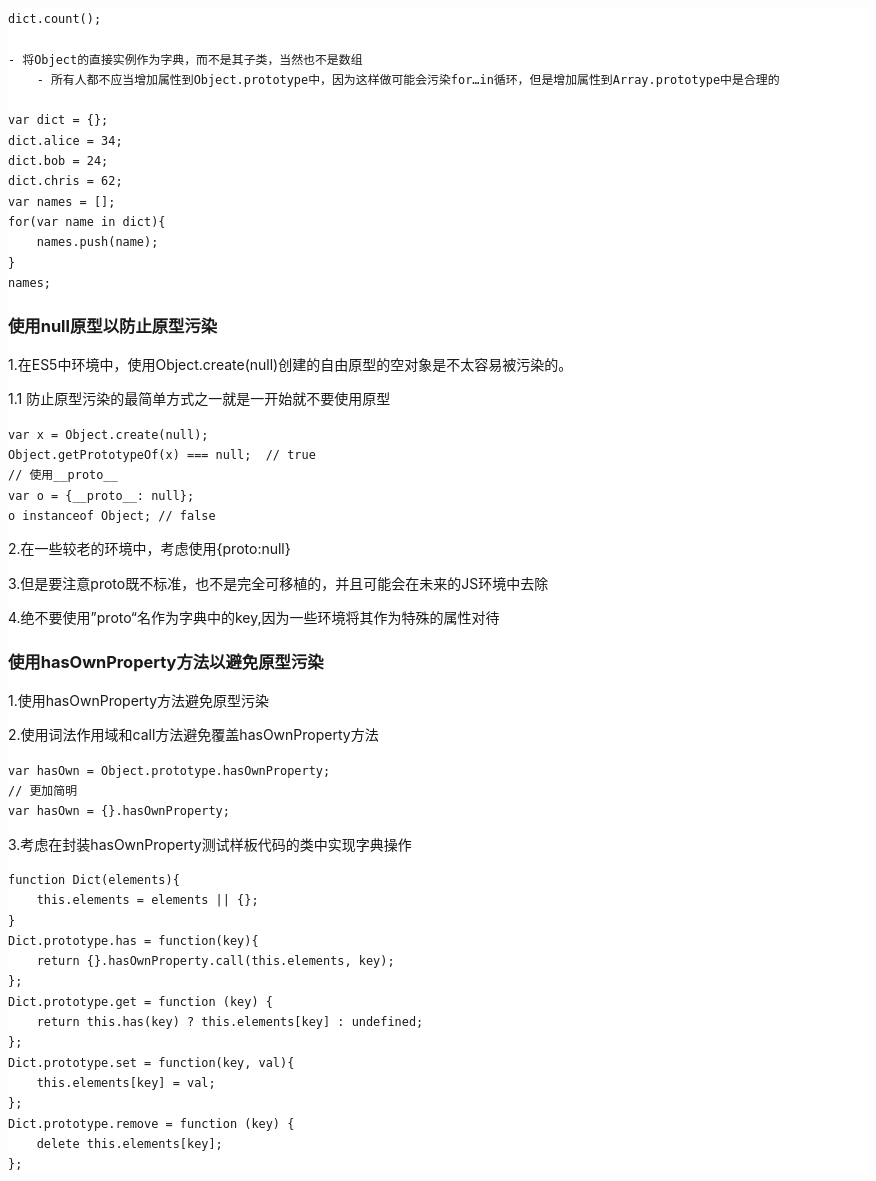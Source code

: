     dict.count();
    
    - 将Object的直接实例作为字典，而不是其子类，当然也不是数组
        - 所有人都不应当增加属性到Object.prototype中，因为这样做可能会污染for…in循环，但是增加属性到Array.prototype中是合理的

    var dict = {};
    dict.alice = 34;
    dict.bob = 24;
    dict.chris = 62;
    var names = [];
    for(var name in dict){
        names.push(name);
    }
    names;

### 使用null原型以防止原型污染

1.在ES5中环境中，使用Object.create(null)创建的自由原型的空对象是不太容易被污染的。

  1.1 防止原型污染的最简单方式之一就是一开始就不要使用原型

    var x = Object.create(null);
    Object.getPrototypeOf(x) === null;  // true
    // 使用__proto__
    var o = {__proto__: null};
    o instanceof Object; // false
    
2.在一些较老的环境中，考虑使用{proto:null}

3.但是要注意proto既不标准，也不是完全可移植的，并且可能会在未来的JS环境中去除

4.绝不要使用”proto“名作为字典中的key,因为一些环境将其作为特殊的属性对待

### 使用hasOwnProperty方法以避免原型污染

1.使用hasOwnProperty方法避免原型污染

2.使用词法作用域和call方法避免覆盖hasOwnProperty方法

    var hasOwn = Object.prototype.hasOwnProperty;
    // 更加简明
    var hasOwn = {}.hasOwnProperty;
    
3.考虑在封装hasOwnProperty测试样板代码的类中实现字典操作

    function Dict(elements){
        this.elements = elements || {};
    }
    Dict.prototype.has = function(key){
        return {}.hasOwnProperty.call(this.elements, key);
    };
    Dict.prototype.get = function (key) {
        return this.has(key) ? this.elements[key] : undefined;
    };
    Dict.prototype.set = function(key, val){
        this.elements[key] = val;
    };
    Dict.prototype.remove = function (key) {
        delete this.elements[key];
    };
    